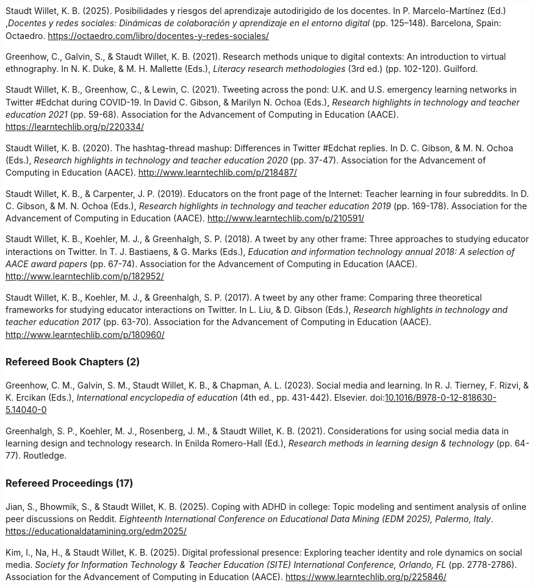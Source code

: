 Staudt Willet, K. B. (2025). Posibilidades y riesgos del aprendizaje autodirigido de los docentes. In  P. Marcelo-Martínez (Ed.) ,*Docentes y redes sociales: Dinámicas de colaboración y aprendizaje en el entorno digital* (pp. 125–148). Barcelona, Spain: Octaedro. https://octaedro.com/libro/docentes-y-redes-sociales/

Greenhow, C., Galvin, S., & Staudt Willet, K. B. (2021). Research methods unique to digital contexts: An introduction to virtual ethnography. In N. K. Duke, & M. H. Mallette (Eds.), *Literacy research methodologies* (3rd ed.) (pp. 102-120). Guilford. 

Staudt Willet, K. B., Greenhow, C., & Lewin, C. (2021). Tweeting across the pond: U.K. and U.S. emergency learning networks in Twitter #Edchat during COVID-19. In David C. Gibson, & Marilyn N. Ochoa (Eds.), *Research highlights in technology and teacher education 2021* (pp. 59-68). Association for the Advancement of Computing in Education (AACE). https://learntechlib.org/p/220334/

Staudt Willet, K. B. (2020). The hashtag-thread mashup: Differences in Twitter #Edchat replies. In D. C. Gibson, & M. N. Ochoa (Eds.), *Research highlights in technology and teacher education 2020* (pp. 37-47). Association for the Advancement of Computing in Education (AACE). http://www.learntechlib.com/p/218487/

Staudt Willet, K. B., & Carpenter, J. P. (2019). Educators on the front page of the Internet: Teacher learning in four subreddits. In D. C. Gibson, & M. N. Ochoa (Eds.), *Research highlights in technology and teacher education 2019* (pp. 169-178). Association for the Advancement of Computing in Education (AACE). http://www.learntechlib.com/p/210591/

Staudt Willet, K. B., Koehler, M. J., & Greenhalgh, S. P. (2018). A tweet by any other frame: Three approaches to studying educator interactions on Twitter. In T. J. Bastiaens, & G. Marks (Eds.), *Education and information technology annual 2018: A selection of AACE award papers* (pp. 67-74). Association for the Advancement of Computing in Education (AACE). http://www.learntechlib.com/p/182952/

Staudt Willet, K. B., Koehler, M. J., & Greenhalgh, S. P. (2017). A tweet by any other frame: Comparing three theoretical frameworks for studying educator interactions on Twitter. In L. Liu, & D. Gibson (Eds.), *Research highlights in technology and teacher education 2017* (pp. 63-70). Association for the Advancement of Computing in Education (AACE). http://www.learntechlib.com/p/180960/



### Refereed Book Chapters (2)

Greenhow, C. M., Galvin, S. M., Staudt Willet, K. B., & Chapman, A. L. (2023). Social media and learning. In R. J. Tierney, F. Rizvi, & K. Ercikan (Eds.), *International encyclopedia of education* (4th ed., pp. 431-442). Elsevier. doi:[10.1016/B978-0-12-818630-5.14040-0](https://doi.org/10.1016/B978-0-12-818630-5.14040-0)

Greenhalgh, S. P., Koehler, M. J., Rosenberg, J. M., & Staudt Willet, K. B. (2021). Considerations for using social media data in learning design and technology research. In Enilda Romero-Hall (Ed.), *Research methods in learning design & technology* (pp. 64-77). Routledge.





### Refereed Proceedings (17)

Jian, S., Bhowmik, S., & Staudt Willet, K. B. (2025). Coping with ADHD in college: Topic modeling and sentiment analysis of online peer discussions on Reddit. *Eighteenth International Conference on Educational Data Mining (EDM 2025), Palermo, Italy*. https://educationaldatamining.org/edm2025/

Kim, I., Na, H., & Staudt Willet, K. B. (2025). Digital professional presence: Exploring teacher identity and role dynamics on social media. *Society for Information Technology & Teacher Education (SITE) International Conference, Orlando, FL* (pp. 2778-2786). Association for the Advancement of Computing in Education (AACE). https://www.learntechlib.org/p/225846/
